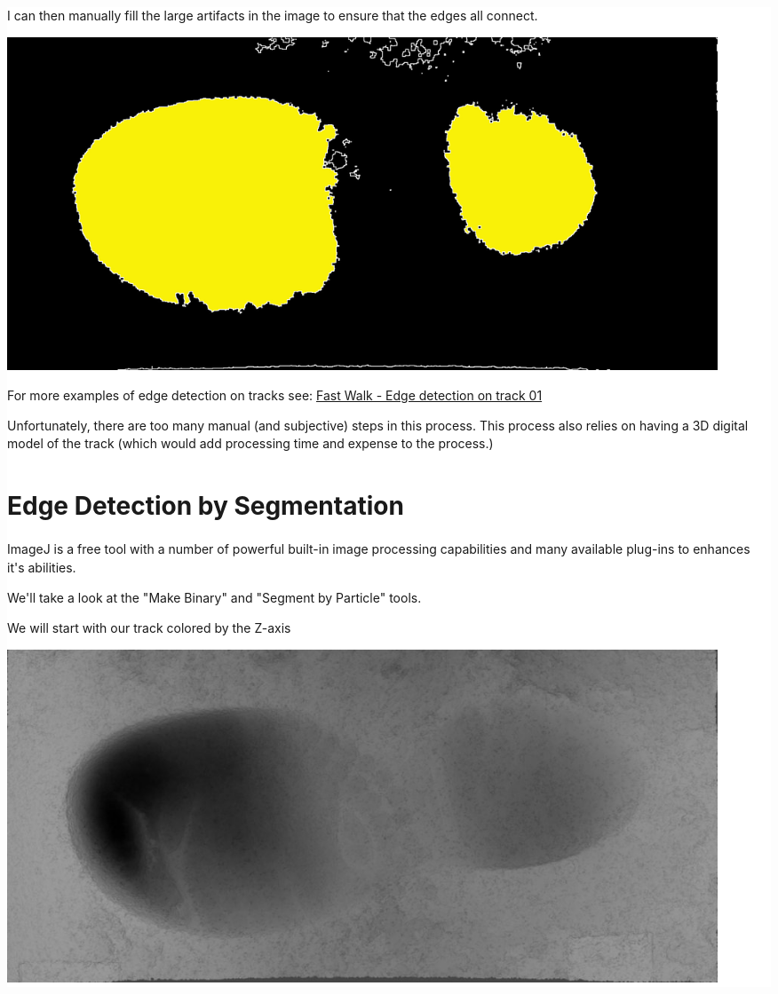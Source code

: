 I can then manually fill the large artifacts in the image to ensure that the edges all connect.

<img src='/images/trackEdgeFilled.jpg' width=800>

For more examples of edge detection on tracks see:
[Fast Walk - Edge detection on track 01](https://github.com/TrackerLounge/DigitalTrackingPit/blob/master/FastWalk.md)

Unfortunately, there are too many manual (and subjective) steps in this process. This process also relies on having a 3D digital model of the track (which would add processing time and expense to the process.)

# Edge Detection by Segmentation
ImageJ is a free tool with a number of powerful built-in image processing capabilities and many available plug-ins to enhances it's abilities.

We'll take a look at the "Make Binary" and "Segment by Particle" tools.

We will start with our track colored by the Z-axis

<img src='/imageJBinarySegmentation/trackColoredByZAxis_In_ImageJ.jpg' width=800>
